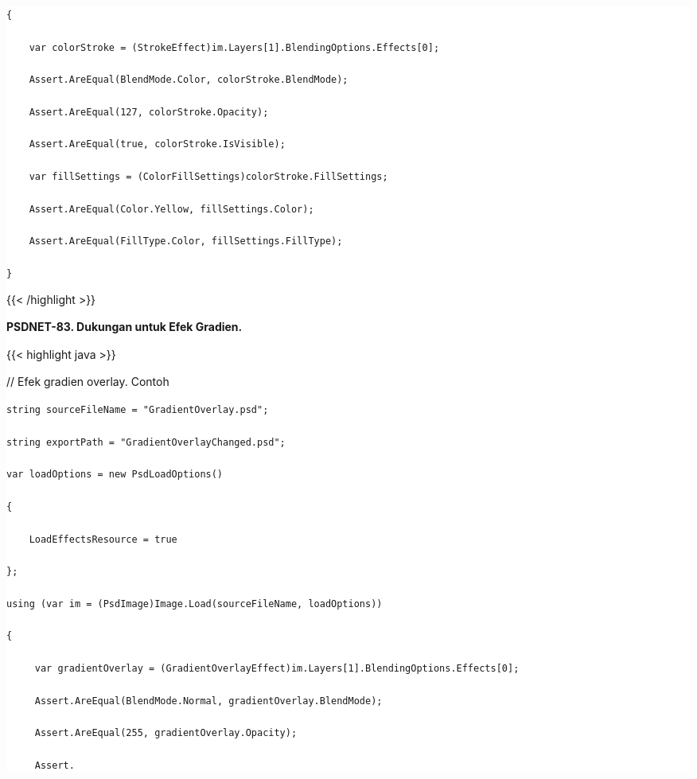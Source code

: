     {

        var colorStroke = (StrokeEffect)im.Layers[1].BlendingOptions.Effects[0];

        Assert.AreEqual(BlendMode.Color, colorStroke.BlendMode);

        Assert.AreEqual(127, colorStroke.Opacity);

        Assert.AreEqual(true, colorStroke.IsVisible);

        var fillSettings = (ColorFillSettings)colorStroke.FillSettings;

        Assert.AreEqual(Color.Yellow, fillSettings.Color);

        Assert.AreEqual(FillType.Color, fillSettings.FillType);

    }

{{< /highlight >}}

**PSDNET-83. Dukungan untuk Efek Gradien.**

{{< highlight java >}}

 // Efek gradien overlay. Contoh

    string sourceFileName = "GradientOverlay.psd";

    string exportPath = "GradientOverlayChanged.psd";

    var loadOptions = new PsdLoadOptions()

    {

        LoadEffectsResource = true

    };

    using (var im = (PsdImage)Image.Load(sourceFileName, loadOptions))

    {

         var gradientOverlay = (GradientOverlayEffect)im.Layers[1].BlendingOptions.Effects[0];

         Assert.AreEqual(BlendMode.Normal, gradientOverlay.BlendMode);

         Assert.AreEqual(255, gradientOverlay.Opacity);

         Assert.